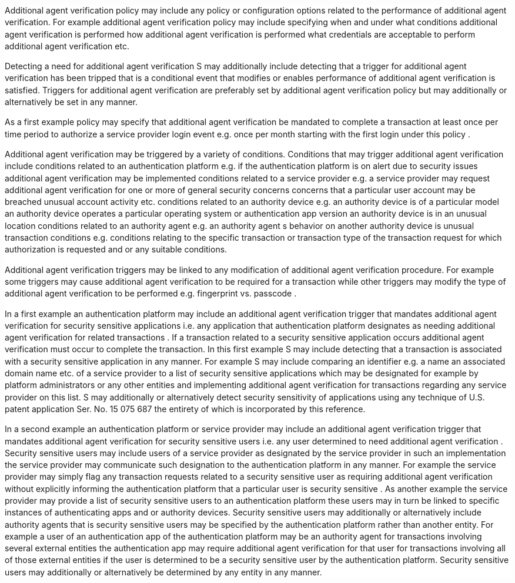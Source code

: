 Additional agent verification policy may include any policy or configuration options related to the performance of additional agent verification. For example additional agent verification policy may include specifying when and under what conditions additional agent verification is performed how additional agent verification is performed what credentials are acceptable to perform additional agent verification etc.

Detecting a need for additional agent verification S may additionally include detecting that a trigger for additional agent verification has been tripped that is a conditional event that modifies or enables performance of additional agent verification is satisfied. Triggers for additional agent verification are preferably set by additional agent verification policy but may additionally or alternatively be set in any manner.

As a first example policy may specify that additional agent verification be mandated to complete a transaction at least once per time period to authorize a service provider login event e.g. once per month starting with the first login under this policy .

Additional agent verification may be triggered by a variety of conditions. Conditions that may trigger additional agent verification include conditions related to an authentication platform e.g. if the authentication platform is on alert due to security issues additional agent verification may be implemented conditions related to a service provider e.g. a service provider may request additional agent verification for one or more of general security concerns concerns that a particular user account may be breached unusual account activity etc. conditions related to an authority device e.g. an authority device is of a particular model an authority device operates a particular operating system or authentication app version an authority device is in an unusual location conditions related to an authority agent e.g. an authority agent s behavior on another authority device is unusual transaction conditions e.g. conditions relating to the specific transaction or transaction type of the transaction request for which authorization is requested and or any suitable conditions.

Additional agent verification triggers may be linked to any modification of additional agent verification procedure. For example some triggers may cause additional agent verification to be required for a transaction while other triggers may modify the type of additional agent verification to be performed e.g. fingerprint vs. passcode .

In a first example an authentication platform may include an additional agent verification trigger that mandates additional agent verification for security sensitive applications i.e. any application that authentication platform designates as needing additional agent verification for related transactions . If a transaction related to a security sensitive application occurs additional agent verification must occur to complete the transaction. In this first example S may include detecting that a transaction is associated with a security sensitive application in any manner. For example S may include comparing an identifier e.g. a name an associated domain name etc. of a service provider to a list of security sensitive applications which may be designated for example by platform administrators or any other entities and implementing additional agent verification for transactions regarding any service provider on this list. S may additionally or alternatively detect security sensitivity of applications using any technique of U.S. patent application Ser. No. 15 075 687 the entirety of which is incorporated by this reference.

In a second example an authentication platform or service provider may include an additional agent verification trigger that mandates additional agent verification for security sensitive users i.e. any user determined to need additional agent verification . Security sensitive users may include users of a service provider as designated by the service provider in such an implementation the service provider may communicate such designation to the authentication platform in any manner. For example the service provider may simply flag any transaction requests related to a security sensitive user as requiring additional agent verification without explicitly informing the authentication platform that a particular user is security sensitive . As another example the service provider may provide a list of security sensitive users to an authentication platform these users may in turn be linked to specific instances of authenticating apps and or authority devices. Security sensitive users may additionally or alternatively include authority agents that is security sensitive users may be specified by the authentication platform rather than another entity. For example a user of an authentication app of the authentication platform may be an authority agent for transactions involving several external entities the authentication app may require additional agent verification for that user for transactions involving all of those external entities if the user is determined to be a security sensitive user by the authentication platform. Security sensitive users may additionally or alternatively be determined by any entity in any manner.
